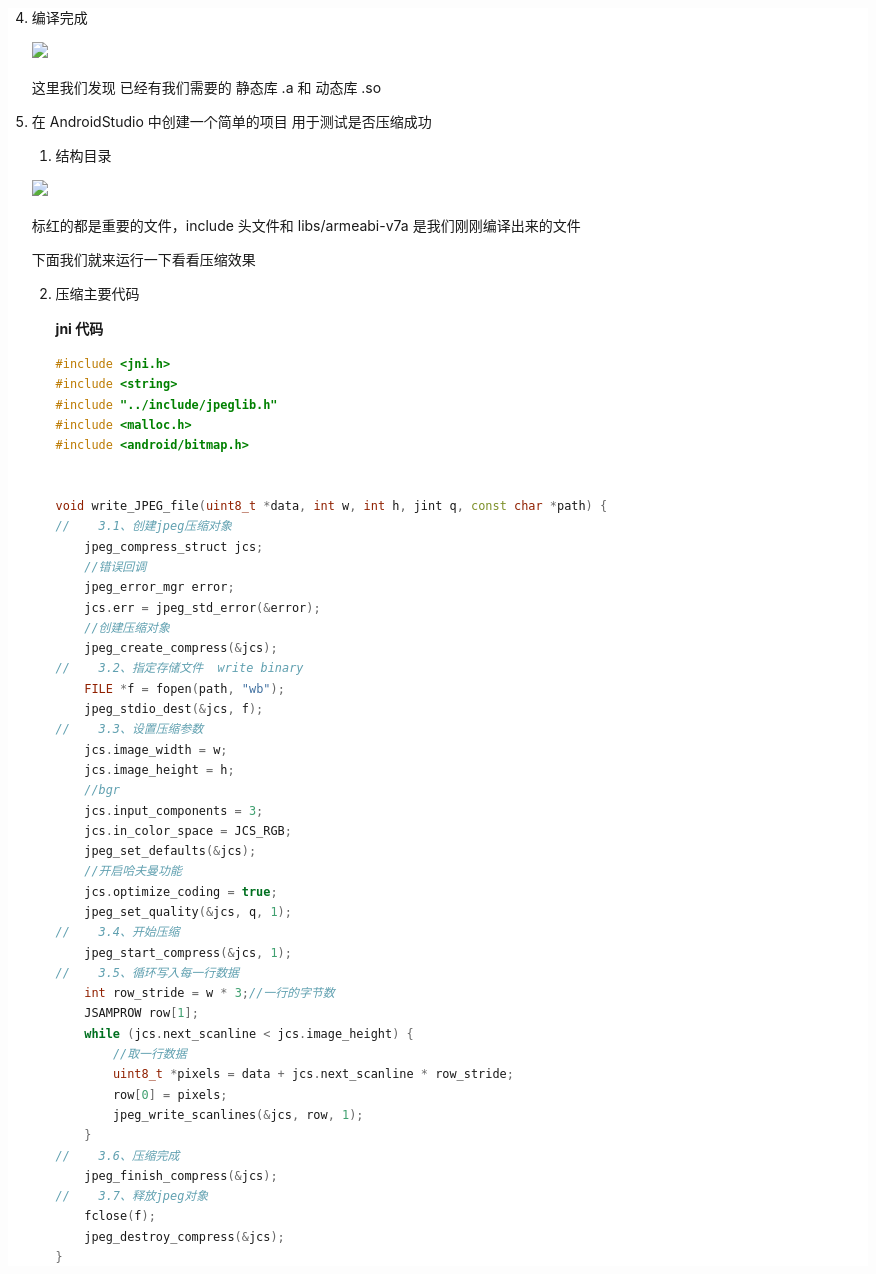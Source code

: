    4. 编译完成

      ![](https://user-gold-cdn.xitu.io/2019/5/19/16ad055fc25cbb9b?w=800&h=600&f=jpeg&s=210778)

      这里我们发现 已经有我们需要的 静态库 .a 和 动态库 .so

   5. 在 AndroidStudio 中创建一个简单的项目 用于测试是否压缩成功

      1. 结构目录

      ![](https://user-gold-cdn.xitu.io/2019/5/19/16ad0578463b6131?w=829&h=866&f=jpeg&s=83392)

      标红的都是重要的文件，include 头文件和 libs/armeabi-v7a 是我们刚刚编译出来的文件

      下面我们就来运行一下看看压缩效果

      2. 压缩主要代码

         **jni 代码**

         ```c++
         #include <jni.h>
         #include <string>
         #include "../include/jpeglib.h"
         #include <malloc.h>
         #include <android/bitmap.h>
         
         
         void write_JPEG_file(uint8_t *data, int w, int h, jint q, const char *path) {
         //    3.1、创建jpeg压缩对象
             jpeg_compress_struct jcs;
             //错误回调
             jpeg_error_mgr error;
             jcs.err = jpeg_std_error(&error);
             //创建压缩对象
             jpeg_create_compress(&jcs);
         //    3.2、指定存储文件  write binary
             FILE *f = fopen(path, "wb");
             jpeg_stdio_dest(&jcs, f);
         //    3.3、设置压缩参数
             jcs.image_width = w;
             jcs.image_height = h;
             //bgr
             jcs.input_components = 3;
             jcs.in_color_space = JCS_RGB;
             jpeg_set_defaults(&jcs);
             //开启哈夫曼功能
             jcs.optimize_coding = true;
             jpeg_set_quality(&jcs, q, 1);
         //    3.4、开始压缩
             jpeg_start_compress(&jcs, 1);
         //    3.5、循环写入每一行数据
             int row_stride = w * 3;//一行的字节数
             JSAMPROW row[1];
             while (jcs.next_scanline < jcs.image_height) {
                 //取一行数据
                 uint8_t *pixels = data + jcs.next_scanline * row_stride;
                 row[0] = pixels;
                 jpeg_write_scanlines(&jcs, row, 1);
             }
         //    3.6、压缩完成
             jpeg_finish_compress(&jcs);
         //    3.7、释放jpeg对象
             fclose(f);
             jpeg_destroy_compress(&jcs);
         }
         